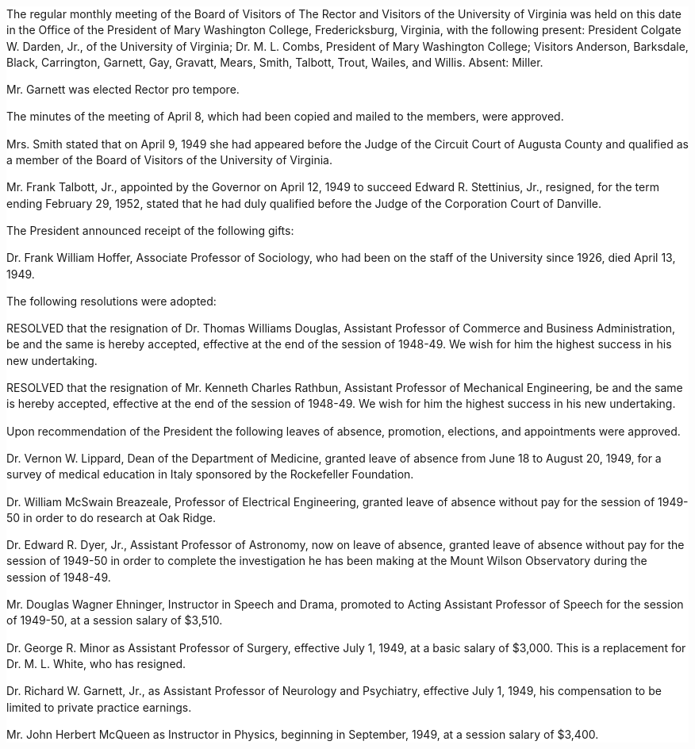 The regular monthly meeting of the Board of Visitors of The Rector and Visitors of the University of Virginia was held on this date in the Office of the President of Mary Washington College, Fredericksburg, Virginia, with the following present: President Colgate W. Darden, Jr., of the University of Virginia; Dr. M. L. Combs, President of Mary Washington College; Visitors Anderson, Barksdale, Black, Carrington, Garnett, Gay, Gravatt, Mears, Smith, Talbott, Trout, Wailes, and Willis. Absent: Miller.

Mr. Garnett was elected Rector pro tempore.

The minutes of the meeting of April 8, which had been copied and mailed to the members, were approved.

Mrs. Smith stated that on April 9, 1949 she had appeared before the Judge of the Circuit Court of Augusta County and qualified as a member of the Board of Visitors of the University of Virginia.

Mr. Frank Talbott, Jr., appointed by the Governor on April 12, 1949 to succeed Edward R. Stettinius, Jr., resigned, for the term ending February 29, 1952, stated that he had duly qualified before the Judge of the Corporation Court of Danville.

The President announced receipt of the following gifts:

Dr. Frank William Hoffer, Associate Professor of Sociology, who had been on the staff of the University since 1926, died April 13, 1949.

The following resolutions were adopted:

RESOLVED that the resignation of Dr. Thomas Williams Douglas, Assistant Professor of Commerce and Business Administration, be and the same is hereby accepted, effective at the end of the session of 1948-49. We wish for him the highest success in his new undertaking.

RESOLVED that the resignation of Mr. Kenneth Charles Rathbun, Assistant Professor of Mechanical Engineering, be and the same is hereby accepted, effective at the end of the session of 1948-49. We wish for him the highest success in his new undertaking.

Upon recommendation of the President the following leaves of absence, promotion, elections, and appointments were approved.

Dr. Vernon W. Lippard, Dean of the Department of Medicine, granted leave of absence from June 18 to August 20, 1949, for a survey of medical education in Italy sponsored by the Rockefeller Foundation.

Dr. William McSwain Breazeale, Professor of Electrical Engineering, granted leave of absence without pay for the session of 1949-50 in order to do research at Oak Ridge.

Dr. Edward R. Dyer, Jr., Assistant Professor of Astronomy, now on leave of absence, granted leave of absence without pay for the session of 1949-50 in order to complete the investigation he has been making at the Mount Wilson Observatory during the session of 1948-49.

Mr. Douglas Wagner Ehninger, Instructor in Speech and Drama, promoted to Acting Assistant Professor of Speech for the session of 1949-50, at a session salary of $3,510.

Dr. George R. Minor as Assistant Professor of Surgery, effective July 1, 1949, at a basic salary of $3,000. This is a replacement for Dr. M. L. White, who has resigned.

Dr. Richard W. Garnett, Jr., as Assistant Professor of Neurology and Psychiatry, effective July 1, 1949, his compensation to be limited to private practice earnings.

Mr. John Herbert McQueen as Instructor in Physics, beginning in September, 1949, at a session salary of $3,400.
